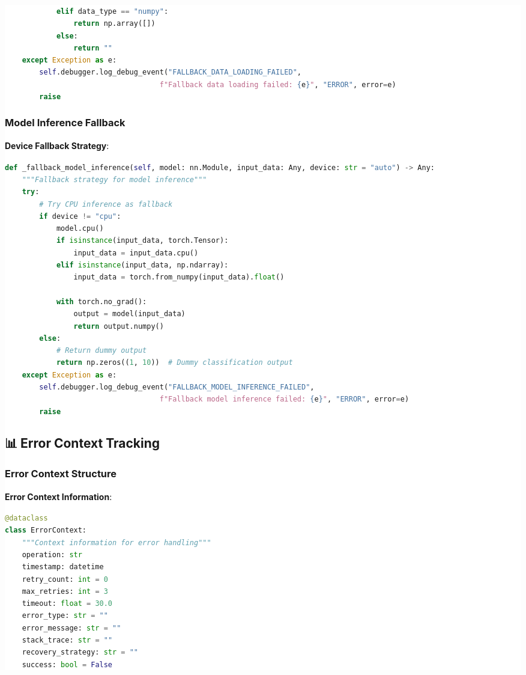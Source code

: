 ```python
            elif data_type == "numpy":
                return np.array([])
            else:
                return ""
    except Exception as e:
        self.debugger.log_debug_event("FALLBACK_DATA_LOADING_FAILED", 
                                    f"Fallback data loading failed: {e}", "ERROR", error=e)
        raise
```

### Model Inference Fallback

**Device Fallback Strategy**:
```python
def _fallback_model_inference(self, model: nn.Module, input_data: Any, device: str = "auto") -> Any:
    """Fallback strategy for model inference"""
    try:
        # Try CPU inference as fallback
        if device != "cpu":
            model.cpu()
            if isinstance(input_data, torch.Tensor):
                input_data = input_data.cpu()
            elif isinstance(input_data, np.ndarray):
                input_data = torch.from_numpy(input_data).float()
            
            with torch.no_grad():
                output = model(input_data)
                return output.numpy()
        else:
            # Return dummy output
            return np.zeros((1, 10))  # Dummy classification output
    except Exception as e:
        self.debugger.log_debug_event("FALLBACK_MODEL_INFERENCE_FAILED", 
                                    f"Fallback model inference failed: {e}", "ERROR", error=e)
        raise
```

## 📊 Error Context Tracking

### Error Context Structure

**Error Context Information**:
```python
@dataclass
class ErrorContext:
    """Context information for error handling"""
    operation: str
    timestamp: datetime
    retry_count: int = 0
    max_retries: int = 3
    timeout: float = 30.0
    error_type: str = ""
    error_message: str = ""
    stack_trace: str = ""
    recovery_strategy: str = ""
    success: bool = False
```
